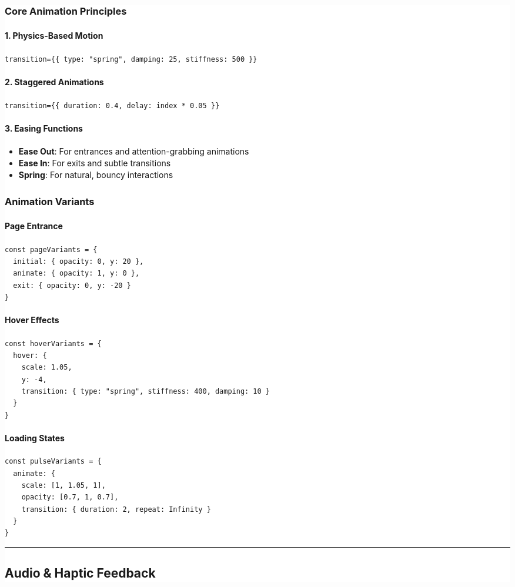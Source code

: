 ### Core Animation Principles

#### 1. **Physics-Based Motion**
```tsx
transition={{ type: "spring", damping: 25, stiffness: 500 }}
```

#### 2. **Staggered Animations**
```tsx
transition={{ duration: 0.4, delay: index * 0.05 }}
```

#### 3. **Easing Functions**
- **Ease Out**: For entrances and attention-grabbing animations
- **Ease In**: For exits and subtle transitions
- **Spring**: For natural, bouncy interactions

### Animation Variants

#### Page Entrance
```tsx
const pageVariants = {
  initial: { opacity: 0, y: 20 },
  animate: { opacity: 1, y: 0 },
  exit: { opacity: 0, y: -20 }
}
```

#### Hover Effects
```tsx
const hoverVariants = {
  hover: { 
    scale: 1.05, 
    y: -4,
    transition: { type: "spring", stiffness: 400, damping: 10 }
  }
}
```

#### Loading States
```tsx
const pulseVariants = {
  animate: {
    scale: [1, 1.05, 1],
    opacity: [0.7, 1, 0.7],
    transition: { duration: 2, repeat: Infinity }
  }
}
```

---

## Audio & Haptic Feedback
